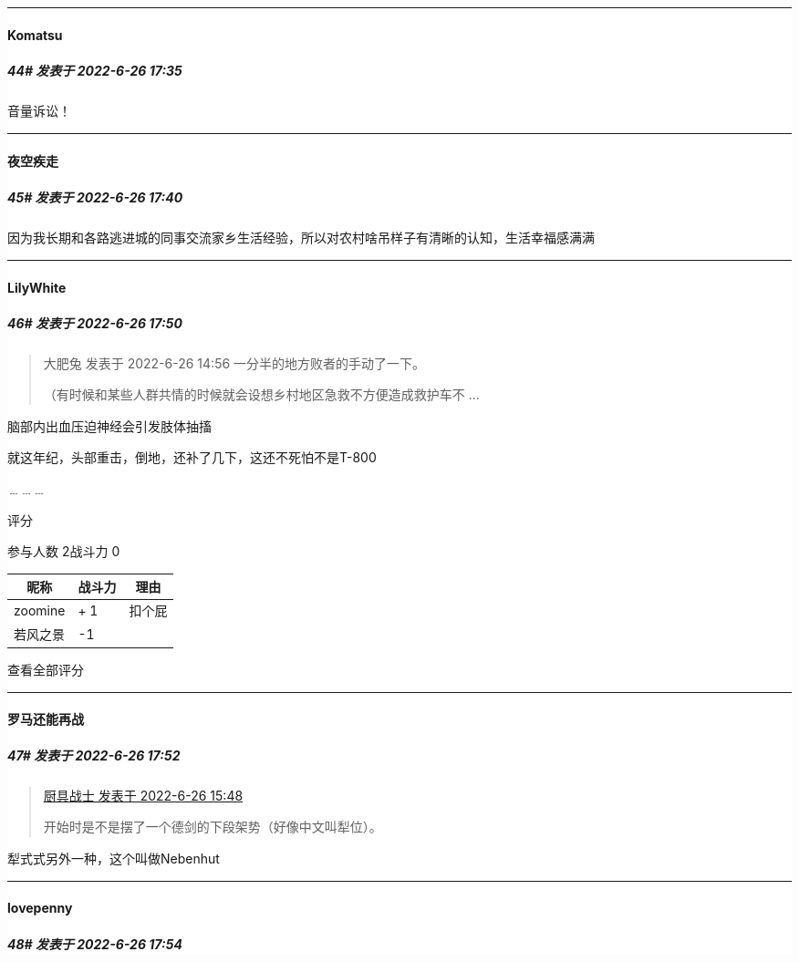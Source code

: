 *****

####  Komatsu  
##### 44#       发表于 2022-6-26 17:35

音量诉讼！

*****

####  夜空疾走  
##### 45#       发表于 2022-6-26 17:40

因为我长期和各路逃进城的同事交流家乡生活经验，所以对农村啥吊样子有清晰的认知，生活幸福感满满

*****

####  LilyWhite  
##### 46#       发表于 2022-6-26 17:50

<blockquote>大肥兔 发表于 2022-6-26 14:56
一分半的地方败者的手动了一下。

（有时候和某些人群共情的时候就会设想乡村地区急救不方便造成救护车不 ...</blockquote>
脑部内出血压迫神经会引发肢体抽搐

就这年纪，头部重击，倒地，还补了几下，这还不死怕不是T-800

﹍﹍﹍

评分

 参与人数 2战斗力 0

|昵称|战斗力|理由|
|----|---|---|
| zoomine| + 1|扣个屁|
| 若风之景|-1||

查看全部评分

*****

####  罗马还能再战  
##### 47#       发表于 2022-6-26 17:52

<blockquote><a href="httphttps://bbs.saraba1st.com/2b/forum.php?mod=redirect&amp;goto=findpost&amp;pid=56420733&amp;ptid=2077992" target="_blank">厨具战士 发表于 2022-6-26 15:48</a>

开始时是不是摆了一个德剑的下段架势（好像中文叫犁位）。</blockquote>
犁式式另外一种，这个叫做Nebenhut

*****

####  lovepenny  
##### 48#       发表于 2022-6-26 17:54
